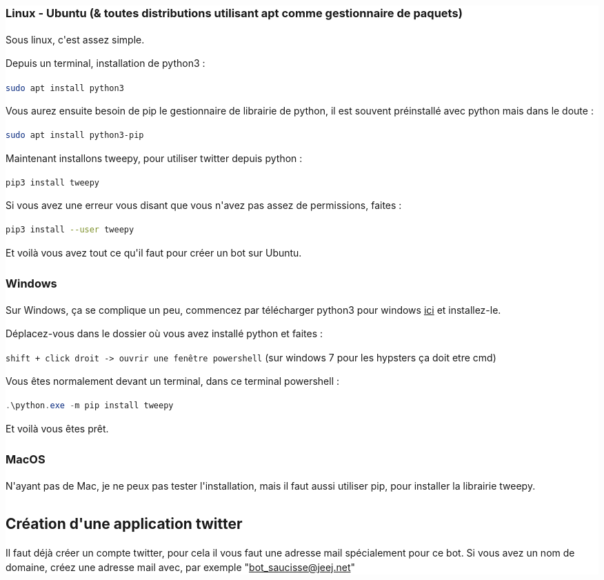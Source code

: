 ### Linux - Ubuntu (& toutes distributions utilisant apt comme gestionnaire de paquets)

Sous linux, c'est assez simple.

Depuis un terminal, installation de python3 : 

```bash
sudo apt install python3
```

Vous aurez ensuite besoin de pip le gestionnaire de librairie de python, il est souvent préinstallé avec python mais dans le doute :

```bash
sudo apt install python3-pip
```

Maintenant installons tweepy, pour utiliser twitter depuis python :

```bash
pip3 install tweepy
```

Si vous avez une erreur vous disant que vous n'avez pas assez de permissions, faites :

```bash
pip3 install --user tweepy
```

Et voilà vous avez tout ce qu'il faut pour créer un bot sur Ubuntu.

### Windows

Sur Windows, ça se complique un peu, commencez par télécharger python3 pour windows [ici](https://www.python.org/downloads/) et installez-le.

Déplacez-vous dans le dossier où vous avez installé python et faites :

`shift + click droit -> ouvrir une fenêtre powershell` (sur windows 7 pour les hypsters ça doit etre cmd)

Vous êtes normalement devant un terminal, dans ce terminal powershell : 

```powershell
.\python.exe -m pip install tweepy
```

Et voilà vous êtes prêt.

### MacOS

N'ayant pas de Mac, je ne peux pas tester l'installation, mais il faut aussi utiliser pip, pour installer la librairie tweepy.

## Création d'une application twitter

Il faut déjà créer un compte twitter, pour cela il vous faut une adresse mail spécialement pour ce bot. Si vous avez un nom de domaine, créez une adresse mail avec, par exemple "bot_saucisse@jeej.net"
